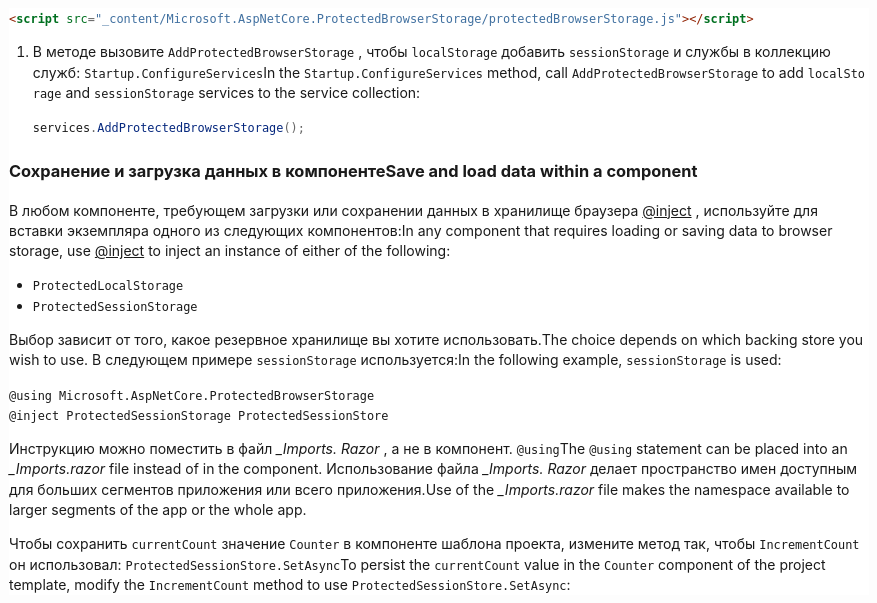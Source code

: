    ```html
   <script src="_content/Microsoft.AspNetCore.ProtectedBrowserStorage/protectedBrowserStorage.js"></script>
   ```

1. <span data-ttu-id="af3e1-211">В методе вызовите `AddProtectedBrowserStorage` , чтобы `localStorage` добавить `sessionStorage` и службы в коллекцию служб: `Startup.ConfigureServices`</span><span class="sxs-lookup"><span data-stu-id="af3e1-211">In the `Startup.ConfigureServices` method, call `AddProtectedBrowserStorage` to add `localStorage` and `sessionStorage` services to the service collection:</span></span>

   ```csharp
   services.AddProtectedBrowserStorage();
   ```

### <a name="save-and-load-data-within-a-component"></a><span data-ttu-id="af3e1-212">Сохранение и загрузка данных в компоненте</span><span class="sxs-lookup"><span data-stu-id="af3e1-212">Save and load data within a component</span></span>

<span data-ttu-id="af3e1-213">В любом компоненте, требующем загрузки или сохранении данных в хранилище браузера [@inject](xref:blazor/dependency-injection#request-a-service-in-a-component) , используйте для вставки экземпляра одного из следующих компонентов:</span><span class="sxs-lookup"><span data-stu-id="af3e1-213">In any component that requires loading or saving data to browser storage, use [@inject](xref:blazor/dependency-injection#request-a-service-in-a-component) to inject an instance of either of the following:</span></span>

* `ProtectedLocalStorage`
* `ProtectedSessionStorage`

<span data-ttu-id="af3e1-214">Выбор зависит от того, какое резервное хранилище вы хотите использовать.</span><span class="sxs-lookup"><span data-stu-id="af3e1-214">The choice depends on which backing store you wish to use.</span></span> <span data-ttu-id="af3e1-215">В следующем примере `sessionStorage` используется:</span><span class="sxs-lookup"><span data-stu-id="af3e1-215">In the following example, `sessionStorage` is used:</span></span>

```cshtml
@using Microsoft.AspNetCore.ProtectedBrowserStorage
@inject ProtectedSessionStorage ProtectedSessionStore
```

<span data-ttu-id="af3e1-216">Инструкцию можно поместить в файл *_Imports. Razor* , а не в компонент. `@using`</span><span class="sxs-lookup"><span data-stu-id="af3e1-216">The `@using` statement can be placed into an *_Imports.razor* file instead of in the component.</span></span> <span data-ttu-id="af3e1-217">Использование файла *_Imports. Razor* делает пространство имен доступным для больших сегментов приложения или всего приложения.</span><span class="sxs-lookup"><span data-stu-id="af3e1-217">Use of the *_Imports.razor* file makes the namespace available to larger segments of the app or the whole app.</span></span>

<span data-ttu-id="af3e1-218">Чтобы сохранить `currentCount` значение `Counter` в компоненте шаблона проекта, измените метод так, чтобы `IncrementCount` он использовал: `ProtectedSessionStore.SetAsync`</span><span class="sxs-lookup"><span data-stu-id="af3e1-218">To persist the `currentCount` value in the `Counter` component of the project template, modify the `IncrementCount` method to use `ProtectedSessionStore.SetAsync`:</span></span>
